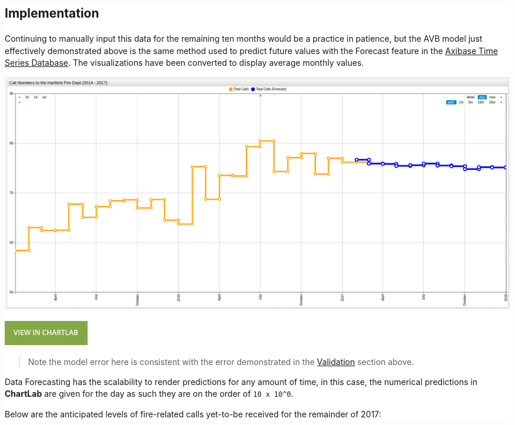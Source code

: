 ## Implementation

Continuing to manually input this data for the remaining ten months would be a practice in patience, but the AVB model just effectively demonstrated
above is the same method used to predict future values with the Forecast feature in the [Axibase Time Series Database](https://axibase.com).
The visualizations have been converted to display average monthly values.

![](./images/CT_Fire20.png)

[![View in ChartLab](./images/button.png)](https://apps.axibase.com/chartlab/0c2f51ef/2/#fullscreen)

> Note the model error here is consistent with the error demonstrated in the [Validation](#validation) section above.

Data Forecasting has the scalability to render predictions for any amount of time, in this case, the
numerical predictions in **ChartLab** are given for the day as such they are on the order of `10 x 10^0`.

Below are the anticipated levels of fire-related calls yet-to-be received for the remainder of 2017:
